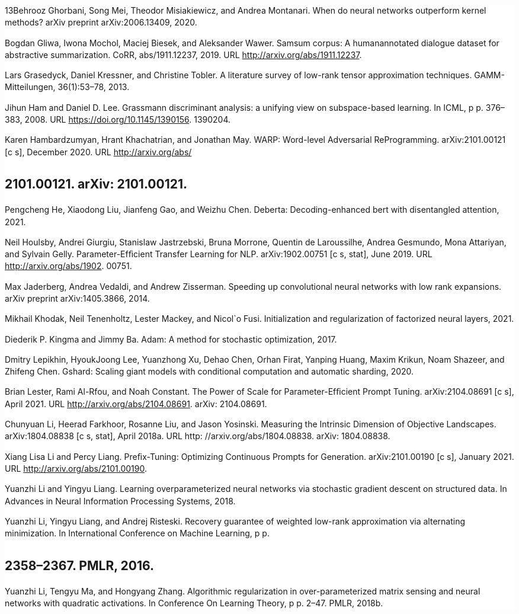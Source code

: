 13Behrooz Ghorbani, Song Mei, Theodor Misiakiewicz, and Andrea Montanari. When do neural networks outperform kernel methods? arXiv preprint arXiv:2006.13409, 2020.

Bogdan Gliwa, Iwona Mochol, Maciej Biesek, and Aleksander Wawer. Samsum corpus: A humanannotated dialogue dataset for abstractive summarization. CoRR, abs/1911.12237, 2019. URL http://arxiv.org/abs/1911.12237.

Lars Grasedyck, Daniel Kressner, and Christine Tobler. A literature survey of low-rank tensor approximation techniques. GAMM-Mitteilungen, 36(1):53–78, 2013.

Jihun Ham and Daniel D. Lee. Grassmann discriminant analysis: a unifying view on subspace-based learning. In ICML, p p. 376–383, 2008. URL https://doi.org/10.1145/1390156. 1390204.

Karen Hambardzumyan, Hrant Khachatrian, and Jonathan May. WARP: Word-level Adversarial ReProgramming. arXiv:2101.00121 [c s], December 2020. URL http://arxiv.org/abs/

## 2101.00121. arXiv: 2101.00121.

Pengcheng He, Xiaodong Liu, Jianfeng Gao, and Weizhu Chen. Deberta: Decoding-enhanced bert with disentangled attention, 2021.

Neil Houlsby, Andrei Giurgiu, Stanislaw Jastrzebski, Bruna Morrone, Quentin de Laroussilhe, Andrea Gesmundo, Mona Attariyan, and Sylvain Gelly. Parameter-Efﬁcient Transfer Learning for NLP. arXiv:1902.00751 [c s, stat], June 2019. URL http://arxiv.org/abs/1902. 00751.

Max Jaderberg, Andrea Vedaldi, and Andrew Zisserman. Speeding up convolutional neural networks with low rank expansions. arXiv preprint arXiv:1405.3866, 2014.

Mikhail Khodak, Neil Tenenholtz, Lester Mackey, and Nicol`o Fusi. Initialization and regularization of factorized neural layers, 2021.

Diederik P. Kingma and Jimmy Ba. Adam: A method for stochastic optimization, 2017.

Dmitry Lepikhin, HyoukJoong Lee, Yuanzhong Xu, Dehao Chen, Orhan Firat, Yanping Huang, Maxim Krikun, Noam Shazeer, and Zhifeng Chen. Gshard: Scaling giant models with conditional computation and automatic sharding, 2020.

Brian Lester, Rami Al-Rfou, and Noah Constant. The Power of Scale for Parameter-Efﬁcient Prompt Tuning. arXiv:2104.08691 [c s], April 2021. URL http://arxiv.org/abs/2104.08691. arXiv: 2104.08691.

Chunyuan Li, Heerad Farkhoor, Rosanne Liu, and Jason Yosinski. Measuring the Intrinsic Dimension of Objective Landscapes. arXiv:1804.08838 [c s, stat], April 2018a. URL http: //arxiv.org/abs/1804.08838. arXiv: 1804.08838.

Xiang Lisa Li and Percy Liang. Preﬁx-Tuning: Optimizing Continuous Prompts for Generation. arXiv:2101.00190 [c s], January 2021. URL http://arxiv.org/abs/2101.00190.

Yuanzhi Li and Yingyu Liang. Learning overparameterized neural networks via stochastic gradient descent on structured data. In Advances in Neural Information Processing Systems, 2018.

Yuanzhi Li, Yingyu Liang, and Andrej Risteski. Recovery guarantee of weighted low-rank approximation via alternating minimization. In International Conference on Machine Learning, p p.

## 2358–2367. PMLR, 2016.

Yuanzhi Li, Tengyu Ma, and Hongyang Zhang. Algorithmic regularization in over-parameterized matrix sensing and neural networks with quadratic activations. In Conference On Learning Theory, p p. 2–47. PMLR, 2018b.
